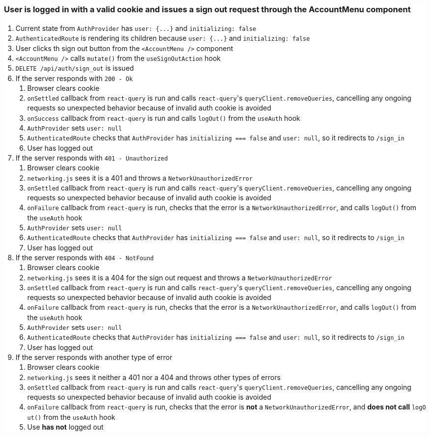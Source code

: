 ### User is logged in with a valid cookie and issues a sign out request through the AccountMenu component

1. Current state from `AuthProvider` has `user: {...}` and `initializing: false`
1. `AuthenticatedRoute` is rendering its children because `user: {...}` and `initializing: false`
1. User clicks th sign out button from the `<AccountMenu />` component
1. `<AccountMenu />` calls `mutate()` from the `useSignOutAction` hook
1. `DELETE /api/auth/sign_out` is issued
1. If the server responds with `200 - Ok`
   1. Browser clears cookie
   1. `onSettled` callback from `react-query` is run and calls `react-query`'s `queryClient.removeQueries`, cancelling any ongoing requests so unexpected behavior because of invalid auth cookie is avoided
   1. `onSuccess` callback from `react-query` is run and calls `logOut()` from the `useAuth` hook
   1. `AuthProvider` sets `user: null`
   1. `AuthenticatedRoute` checks that `AuthProvider` has `initializing === false` and `user: null`, so it redirects to `/sign_in`
   1. User has logged out
1. If the server responds with `401 - Unauthorized`
   1. Browser clears cookie
   1. `networking.js` sees it is a 401 and throws a `NetworkUnauthorizedError`
   1. `onSettled` callback from `react-query` is run and calls `react-query`'s `queryClient.removeQueries`, cancelling any ongoing requests so unexpected behavior because of invalid auth cookie is avoided
   1. `onFailure` callback from `react-query` is run, checks that the error is a `NetworkUnauthorizedError`, and calls `logOut()` from the `useAuth` hook
   1. `AuthProvider` sets `user: null`
   1. `AuthenticatedRoute` checks that `AuthProvider` has `initializing === false` and `user: null`, so it redirects to `/sign_in`
   1. User has logged out
1. If the server responds with `404 - NotFound`
   1. Browser clears cookie
   1. `networking.js` sees it is a 404 for the sign out request and throws a `NetworkUnauthorizedError`
   1. `onSettled` callback from `react-query` is run and calls `react-query`'s `queryClient.removeQueries`, cancelling any ongoing requests so unexpected behavior because of invalid auth cookie is avoided
   1. `onFailure` callback from `react-query` is run, checks that the error is a `NetworkUnauthorizedError`, and calls `logOut()` from the `useAuth` hook
   1. `AuthProvider` sets `user: null`
   1. `AuthenticatedRoute` checks that `AuthProvider` has `initializing === false` and `user: null`, so it redirects to `/sign_in`
   1. User has logged out
1. If the server responds with another type of error
   1. Browser clears cookie
   1. `networking.js` sees it neither a 401 nor a 404 and throws other types of errors
   1. `onSettled` callback from `react-query` is run and calls `react-query`'s `queryClient.removeQueries`, cancelling any ongoing requests so unexpected behavior because of invalid auth cookie is avoided
   1. `onFailure` callback from `react-query` is run, checks that the error is **not** a `NetworkUnauthorizedError`, and **does not call** `logOut()` from the `useAuth` hook
   1. Use **has not** logged out
